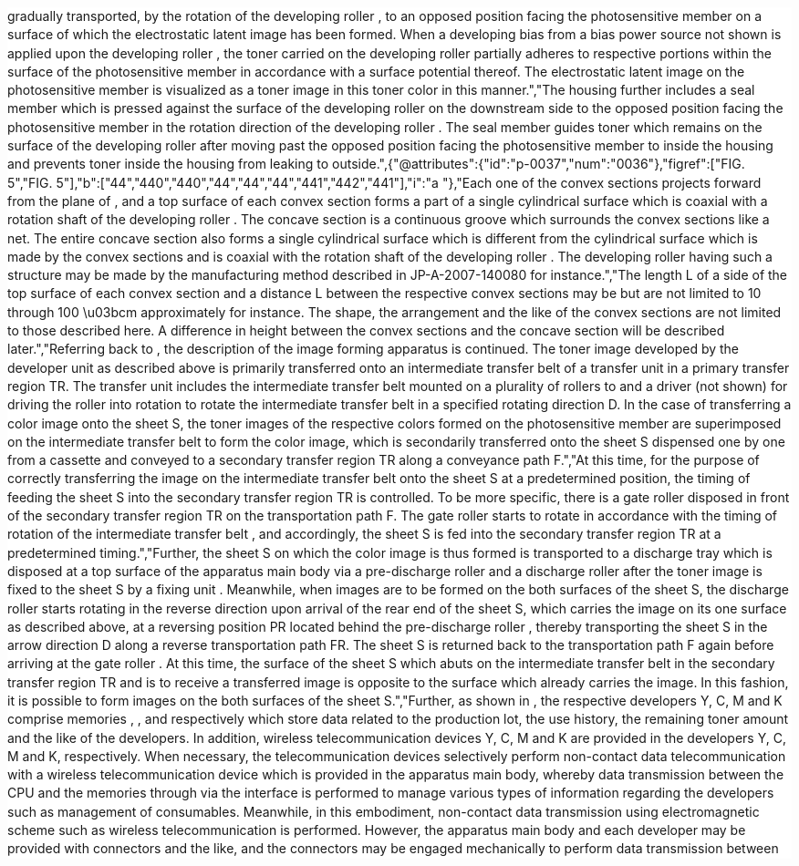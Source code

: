 gradually transported, by the rotation of the developing roller , to an opposed position facing the photosensitive member  on a surface of which the electrostatic latent image has been formed. When a developing bias from a bias power source not shown is applied upon the developing roller , the toner carried on the developing roller  partially adheres to respective portions within the surface of the photosensitive member  in accordance with a surface potential thereof. The electrostatic latent image on the photosensitive member  is visualized as a toner image in this toner color in this manner.","The housing  further includes a seal member  which is pressed against the surface of the developing roller  on the downstream side to the opposed position facing the photosensitive member  in the rotation direction of the developing roller . The seal member  guides toner which remains on the surface of the developing roller  after moving past the opposed position facing the photosensitive member  to inside the housing  and prevents toner inside the housing from leaking to outside.",{"@attributes":{"id":"p-0037","num":"0036"},"figref":["FIG. 5","FIG. 5"],"b":["44","440","440","44","44","44","441","442","441"],"i":"a "},"Each one of the convex sections  projects forward from the plane of , and a top surface of each convex section  forms a part of a single cylindrical surface which is coaxial with a rotation shaft of the developing roller . The concave section  is a continuous groove which surrounds the convex sections  like a net. The entire concave section  also forms a single cylindrical surface which is different from the cylindrical surface which is made by the convex sections and is coaxial with the rotation shaft of the developing roller . The developing roller  having such a structure may be made by the manufacturing method described in JP-A-2007-140080 for instance.","The length L of a side of the top surface of each convex section  and a distance L between the respective convex sections may be but are not limited to 10 through 100 \u03bcm approximately for instance. The shape, the arrangement and the like of the convex sections  are not limited to those described here. A difference in height between the convex sections  and the concave section  will be described later.","Referring back to , the description of the image forming apparatus is continued. The toner image developed by the developer unit  as described above is primarily transferred onto an intermediate transfer belt  of a transfer unit  in a primary transfer region TR. The transfer unit  includes the intermediate transfer belt  mounted on a plurality of rollers  to  and a driver (not shown) for driving the roller  into rotation to rotate the intermediate transfer belt  in a specified rotating direction D. In the case of transferring a color image onto the sheet S, the toner images of the respective colors formed on the photosensitive member  are superimposed on the intermediate transfer belt  to form the color image, which is secondarily transferred onto the sheet S dispensed one by one from a cassette  and conveyed to a secondary transfer region TR along a conveyance path F.","At this time, for the purpose of correctly transferring the image on the intermediate transfer belt  onto the sheet S at a predetermined position, the timing of feeding the sheet S into the secondary transfer region TR is controlled. To be more specific, there is a gate roller  disposed in front of the secondary transfer region TR on the transportation path F. The gate roller  starts to rotate in accordance with the timing of rotation of the intermediate transfer belt , and accordingly, the sheet S is fed into the secondary transfer region TR at a predetermined timing.","Further, the sheet S on which the color image is thus formed is transported to a discharge tray  which is disposed at a top surface of the apparatus main body via a pre-discharge roller  and a discharge roller  after the toner image is fixed to the sheet S by a fixing unit . Meanwhile, when images are to be formed on the both surfaces of the sheet S, the discharge roller  starts rotating in the reverse direction upon arrival of the rear end of the sheet S, which carries the image on its one surface as described above, at a reversing position PR located behind the pre-discharge roller , thereby transporting the sheet S in the arrow direction D along a reverse transportation path FR. The sheet S is returned back to the transportation path F again before arriving at the gate roller . At this time, the surface of the sheet S which abuts on the intermediate transfer belt  in the secondary transfer region TR and is to receive a transferred image is opposite to the surface which already carries the image. In this fashion, it is possible to form images on the both surfaces of the sheet S.","Further, as shown in , the respective developers Y, C, M and K comprise memories , ,  and  respectively which store data related to the production lot, the use history, the remaining toner amount and the like of the developers. In addition, wireless telecommunication devices Y, C, M and K are provided in the developers Y, C, M and K, respectively. When necessary, the telecommunication devices selectively perform non-contact data telecommunication with a wireless telecommunication device  which is provided in the apparatus main body, whereby data transmission between the CPU  and the memories  through  via the interface  is performed to manage various types of information regarding the developers such as management of consumables. Meanwhile, in this embodiment, non-contact data transmission using electromagnetic scheme such as wireless telecommunication is performed. However, the apparatus main body and each developer may be provided with connectors and the like, and the connectors may be engaged mechanically to perform data transmission between